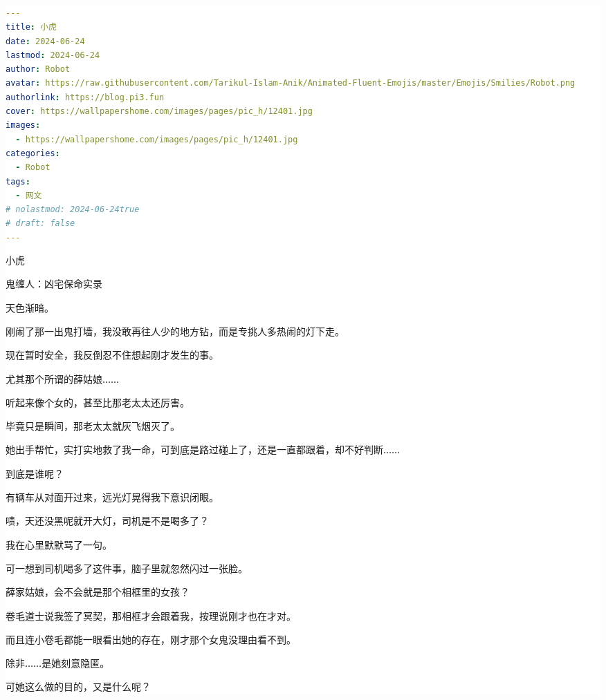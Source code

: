 ```yaml
---
title: 小虎
date: 2024-06-24
lastmod: 2024-06-24
author: Robot
avatar: https://raw.githubusercontent.com/Tarikul-Islam-Anik/Animated-Fluent-Emojis/master/Emojis/Smilies/Robot.png
authorlink: https://blog.pi3.fun
cover: https://wallpapershome.com/images/pages/pic_h/12401.jpg
images:
  - https://wallpapershome.com/images/pages/pic_h/12401.jpg
categories:
  - Robot
tags:
  - 网文
# nolastmod: 2024-06-24true
# draft: false
---
```




小虎

鬼缠人：凶宅保命实录

天色渐暗。

刚闹了那一出鬼打墙，我没敢再往人少的地方钻，而是专挑人多热闹的灯下走。

现在暂时安全，我反倒忍不住想起刚才发生的事。

尤其那个所谓的薛姑娘……

听起来像个女的，甚至比那老太太还厉害。

毕竟只是瞬间，那老太太就灰飞烟灭了。

她出手帮忙，实打实地救了我一命，可到底是路过碰上了，还是一直都跟着，却不好判断……

到底是谁呢？

有辆车从对面开过来，远光灯晃得我下意识闭眼。

啧，天还没黑呢就开大灯，司机是不是喝多了？

我在心里默默骂了一句。

可一想到司机喝多了这件事，脑子里就忽然闪过一张脸。

薛家姑娘，会不会就是那个相框里的女孩？

卷毛道士说我签了冥契，那相框才会跟着我，按理说刚才也在才对。

而且连小卷毛都能一眼看出她的存在，刚才那个女鬼没理由看不到。

除非……是她刻意隐匿。

可她这么做的目的，又是什么呢？
